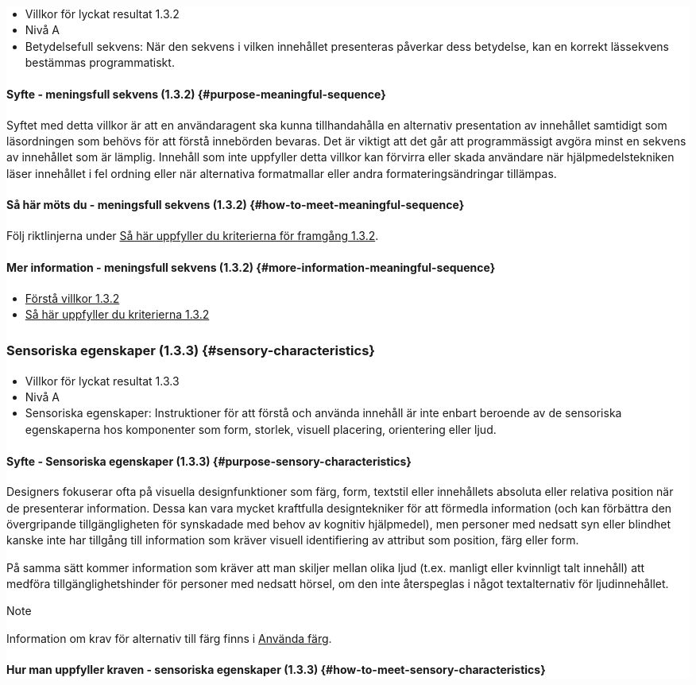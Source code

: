* Villkor för lyckat resultat 1.3.2
* Nivå A
* Betydelsefull sekvens: När den sekvens i vilken innehållet presenteras påverkar dess betydelse, kan en korrekt lässekvens bestämmas programmatiskt.

#### Syfte - meningsfull sekvens (1.3.2) {#purpose-meaningful-sequence}

Syftet med detta villkor är att en användaragent ska kunna tillhandahålla en alternativ presentation av innehållet samtidigt som läsordningen som behövs för att förstå innebörden bevaras. Det är viktigt att det går att programmässigt avgöra minst en sekvens av innehållet som är lämplig. Innehåll som inte uppfyller detta villkor kan förvirra eller skada användare när hjälpmedelstekniken läser innehållet i fel ordning eller när alternativa formatmallar eller andra formateringsändringar tillämpas.

#### Så här möts du - meningsfull sekvens (1.3.2) {#how-to-meet-meaningful-sequence}

Följ riktlinjerna under [Så här uppfyller du kriterierna för framgång 1.3.2](https://www.w3.org/WAI/WCAG21/quickref/#meaningful-sequence).

#### Mer information - meningsfull sekvens (1.3.2) {#more-information-meaningful-sequence}

* [Förstå villkor 1.3.2](https://www.w3.org/WAI/WCAG21/Understanding/meaningful-sequence.html)
* [Så här uppfyller du kriterierna 1.3.2](https://www.w3.org/WAI/WCAG21/quickref/#meaningful-sequence)

### Sensoriska egenskaper (1.3.3)  {#sensory-characteristics}

* Villkor för lyckat resultat 1.3.3
* Nivå A
* Sensoriska egenskaper: Instruktioner för att förstå och använda innehåll är inte enbart beroende av de sensoriska egenskaperna hos komponenter som form, storlek, visuell placering, orientering eller ljud.

#### Syfte - Sensoriska egenskaper (1.3.3) {#purpose-sensory-characteristics}

Designers fokuserar ofta på visuella designfunktioner som färg, form, textstil eller innehållets absoluta eller relativa position när de presenterar information. Dessa kan vara mycket kraftfulla designtekniker för att förmedla information (och kan förbättra den övergripande tillgängligheten för synskadade med behov av kognitiv hjälpmedel), men personer med nedsatt syn eller blindhet kanske inte har tillgång till information som kräver visuell identifiering av attribut som position, färg eller form.

På samma sätt kommer information som kräver att man skiljer mellan olika ljud (t.ex. manligt eller kvinnligt talt innehåll) att medföra tillgänglighetshinder för personer med nedsatt hörsel, om den inte återspeglas i något textalternativ för ljudinnehållet.

>[!NOTE]
>
>Information om krav för alternativ till färg finns i [Använda färg](#use-of-color).

#### Hur man uppfyller kraven - sensoriska egenskaper (1.3.3) {#how-to-meet-sensory-characteristics}
